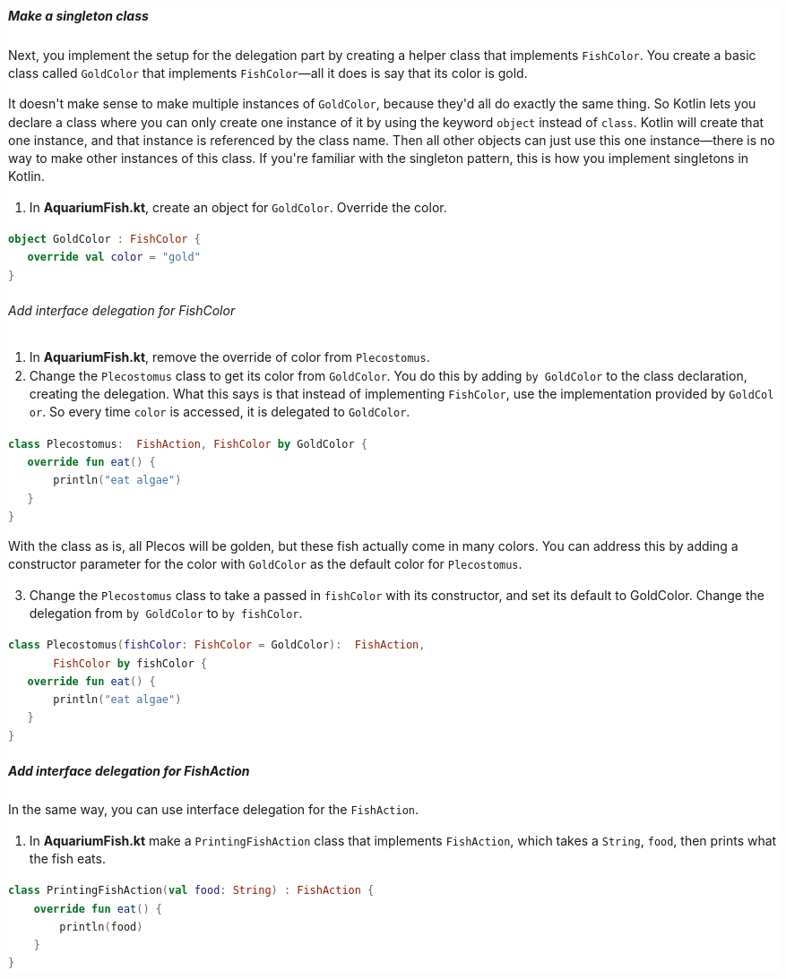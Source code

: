 ##### Make a singleton class
Next, you implement the setup for the delegation part by creating a helper class that implements `FishColor`. You create a basic class called `GoldColor` that implements `FishColor`—all it does is say that its color is gold.

It doesn't make sense to make multiple instances of `GoldColor`, because they'd all do exactly the same thing. So Kotlin lets you declare a class where you can only create one instance of it by using the keyword `object` instead of `class`. Kotlin will create that one instance, and that instance is referenced by the class name. Then all other objects can just use this one instance—there is no way to make other instances of this class. If you're familiar with the singleton pattern, this is how you implement singletons in Kotlin.

1. In **AquariumFish.kt**, create an object for `GoldColor`. Override the color.
```kotlin
object GoldColor : FishColor {
   override val color = "gold"
}
```

###### Add interface delegation for FishColor
1. In **AquariumFish.kt**, remove the override of color from `Plecostomus`.
2. Change the `Plecostomus` class to get its color from `GoldColor`. You do this by adding `by GoldColor` to the class declaration, creating the delegation. What this says is that instead of implementing `FishColor`, use the implementation provided by `GoldColor`. So every time `color` is accessed, it is delegated to `GoldColor`.
```kotlin
class Plecostomus:  FishAction, FishColor by GoldColor {
   override fun eat() {
       println("eat algae")
   }
}
```
With the class as is, all Plecos will be golden, but these fish actually come in many colors. You can address this by adding a constructor parameter for the color with `GoldColor` as the default color for `Plecostomus`.

3. Change the `Plecostomus` class to take a passed in `fishColor` with its constructor, and set its default to GoldColor. Change the delegation from `by GoldColor` to `by fishColor`.
```kotlin
class Plecostomus(fishColor: FishColor = GoldColor):  FishAction,
       FishColor by fishColor {
   override fun eat() {
       println("eat algae")
   }
}
```

##### Add interface delegation for FishAction
In the same way, you can use interface delegation for the `FishAction`.

1. In **AquariumFish.kt** make a `PrintingFishAction` class that implements `FishAction`, which takes a `String`, `food`, then prints what the fish eats.
```kotlin
class PrintingFishAction(val food: String) : FishAction {
    override fun eat() {
        println(food)
    }
}
```
